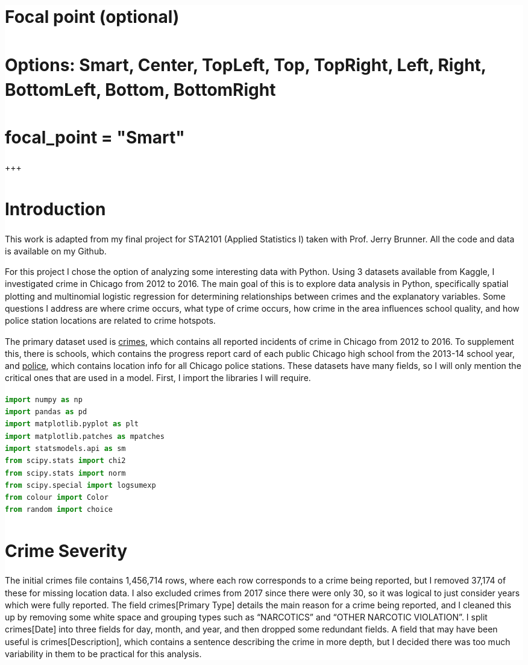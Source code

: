   # Focal point (optional)
  # Options: Smart, Center, TopLeft, Top, TopRight, Left, Right, BottomLeft, Bottom, BottomRight
  # focal_point = "Smart"
+++

# Introduction

This work is adapted from my final project for STA2101 (Applied Statistics I) taken with Prof. Jerry Brunner. All the code and data is available on my Github.

For this project I chose the option of analyzing some interesting data with Python. Using 3 datasets available from Kaggle, I investigated crime in Chicago from 2012 to 2016. The main goal of this is to explore data analysis in Python, specifically spatial plotting and multinomial logistic regression for determining relationships between crimes and the explanatory variables. Some questions I address are where crime occurs, what type of crime occurs, how crime in the area influences school quality, and how police station locations are related to crime hotspots.

The primary dataset used is [crimes](https://www.kaggle.com/currie32/crimes-in-chicago#Chicago_Crimes_2012_to_2017.csv), which contains all reported incidents of crime in Chicago from 2012 to 2016. To supplement this, there is schools, which contains the progress report card of each public Chicago high school from the 2013-14 school year, and [police](https://www.kaggle.com/chicago/chicago-police-stations#police-stations.csv), which contains location info for all Chicago police stations. These datasets have many fields, so I will only mention the critical ones that are used in a model.
First, I import the libraries I will require.

```python
import numpy as np 
import pandas as pd 
import matplotlib.pyplot as plt
import matplotlib.patches as mpatches
import statsmodels.api as sm
from scipy.stats import chi2
from scipy.stats import norm
from scipy.special import logsumexp
from colour import Color
from random import choice
```

# Crime Severity

The initial crimes file contains 1,456,714 rows, where each row corresponds to a crime being reported, but I removed 37,174 of these for missing location data. I also excluded crimes from 2017 since there were only 30, so it was logical to just consider years which were fully reported. The field crimes[Primary Type] details the main reason for a crime being reported, and I cleaned this up by removing some white space and grouping types such as “NARCOTICS” and “OTHER NARCOTIC VIOLATION”. I split crimes[Date] into three fields for day, month, and year, and then dropped some redundant fields. A field that may have been useful is crimes[Description], which contains a sentence describing the crime in more depth, but I decided there was too much variability in them to be practical for this analysis.
